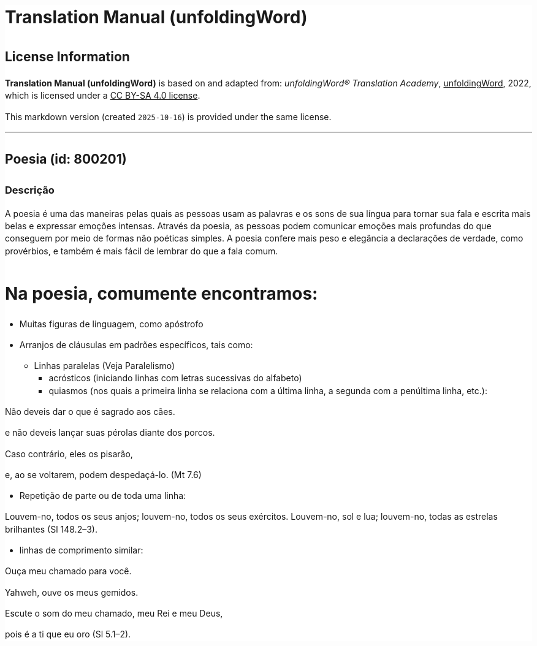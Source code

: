 # Translation Manual (unfoldingWord)

## License Information

**Translation Manual (unfoldingWord)** is based on and adapted from: _unfoldingWord® Translation Academy_, [unfoldingWord](https://unfoldingword.org/utw), 2022, which is licensed under a [CC BY-SA 4.0 license](https://creativecommons.org/licenses/by-sa/4.0/legalcode.en).

This markdown version (created `2025-10-16`) is provided under the same license.



--------------------------------

## Poesia (id: 800201)

### Descrição

A poesia é uma das maneiras pelas quais as pessoas usam as palavras e os sons de sua língua para tornar sua fala e escrita mais belas e expressar emoções intensas. Através da poesia, as pessoas podem comunicar emoções mais profundas do que conseguem por meio de formas não poéticas simples. A poesia confere mais peso e elegância a declarações de verdade, como provérbios, e também é mais fácil de lembrar do que a fala comum.

Na poesia, comumente encontramos:
=================================

* Muitas figuras de linguagem, como apóstrofo
* Arranjos de cláusulas em padrões específicos, tais como:

    + Linhas paralelas (Veja Paralelismo)
        + acrósticos (iniciando linhas com letras sucessivas do alfabeto)
        + quiasmos (nos quais a primeira linha se relaciona com a última linha, a segunda com a penúltima linha, etc.):

Não deveis dar o que é sagrado aos cães.

e não deveis lançar suas pérolas diante dos porcos.

Caso contrário, eles os pisarão,

e, ao se voltarem, podem despedaçá\-lo. (Mt 7\.6\)

* Repetição de parte ou de toda uma linha:

Louvem\-no, todos os seus anjos; louvem\-no, todos os seus exércitos. Louvem\-no, sol e lua; louvem\-no, todas as estrelas brilhantes (Sl 148\.2–3\).

* linhas de comprimento similar:

Ouça meu chamado para você.

Yahweh, ouve os meus gemidos.

Escute o som do meu chamado, meu Rei e meu Deus,

pois é a ti que eu oro (Sl 5\.1–2\).
